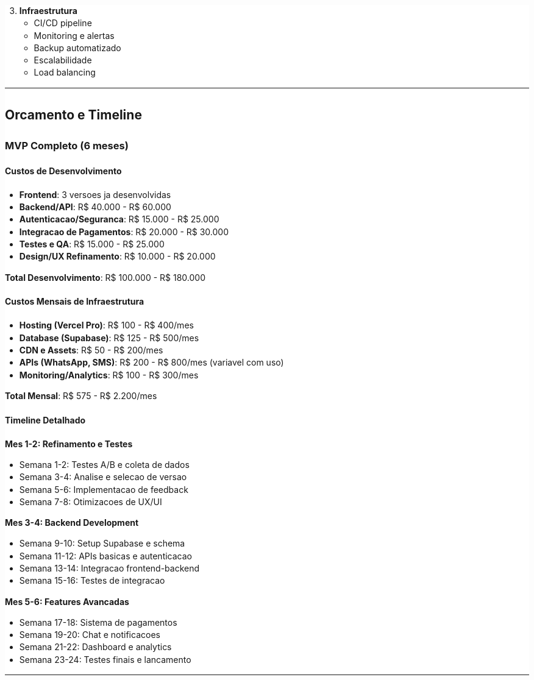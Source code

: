 3. **Infraestrutura**
   - CI/CD pipeline
   - Monitoring e alertas
   - Backup automatizado
   - Escalabilidade
   - Load balancing

---

## Orcamento e Timeline

### MVP Completo (6 meses)

#### Custos de Desenvolvimento
- **Frontend**: 3 versoes ja desenvolvidas
- **Backend/API**: R$ 40.000 - R$ 60.000
- **Autenticacao/Seguranca**: R$ 15.000 - R$ 25.000
- **Integracao de Pagamentos**: R$ 20.000 - R$ 30.000
- **Testes e QA**: R$ 15.000 - R$ 25.000
- **Design/UX Refinamento**: R$ 10.000 - R$ 20.000

**Total Desenvolvimento**: R$ 100.000 - R$ 180.000

#### Custos Mensais de Infraestrutura
- **Hosting (Vercel Pro)**: R$ 100 - R$ 400/mes
- **Database (Supabase)**: R$ 125 - R$ 500/mes
- **CDN e Assets**: R$ 50 - R$ 200/mes
- **APIs (WhatsApp, SMS)**: R$ 200 - R$ 800/mes (variavel com uso)
- **Monitoring/Analytics**: R$ 100 - R$ 300/mes

**Total Mensal**: R$ 575 - R$ 2.200/mes

#### Timeline Detalhado

**Mes 1-2: Refinamento e Testes**
- Semana 1-2: Testes A/B e coleta de dados
- Semana 3-4: Analise e selecao de versao
- Semana 5-6: Implementacao de feedback
- Semana 7-8: Otimizacoes de UX/UI

**Mes 3-4: Backend Development**
- Semana 9-10: Setup Supabase e schema
- Semana 11-12: APIs basicas e autenticacao
- Semana 13-14: Integracao frontend-backend
- Semana 15-16: Testes de integracao

**Mes 5-6: Features Avancadas**
- Semana 17-18: Sistema de pagamentos
- Semana 19-20: Chat e notificacoes
- Semana 21-22: Dashboard e analytics
- Semana 23-24: Testes finais e lancamento

---

